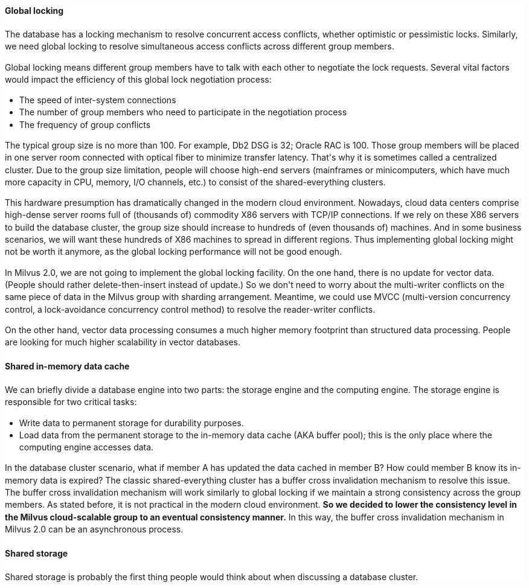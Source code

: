 #### Global locking

The database has a locking mechanism to resolve concurrent access conflicts, whether optimistic or pessimistic locks. Similarly, we need global locking to resolve simultaneous access conflicts across different group members.

Global locking means different group members have to talk with each other to negotiate the lock requests. Several vital factors would impact the efficiency of this global lock negotiation process:

* The speed of inter-system connections
* The number of group members who need to participate in the negotiation process
* The frequency of group conflicts

The typical group size is no more than 100. For example, Db2 DSG is 32; Oracle RAC is 100. Those group members will be placed in one server room connected with optical fiber to minimize transfer latency. That's why it is sometimes called a centralized cluster. Due to the group size limitation, people will choose high-end servers (mainframes or minicomputers, which have much more capacity in CPU, memory, I/O channels, etc.) to consist of the shared-everything clusters.

This hardware presumption has dramatically changed in the modern cloud environment. Nowadays, cloud data centers comprise high-dense server rooms full of (thousands of) commodity X86 servers with TCP/IP connections. If we rely on these X86 servers to build the database cluster, the group size should increase to hundreds of (even thousands of) machines. And in some business scenarios, we will want these hundreds of X86 machines to spread in different regions. Thus implementing global locking might not be worth it anymore, as the global locking performance will not be good enough.

In Milvus 2.0, we are not going to implement the global locking facility. On the one hand, there is no update for vector data. (People should rather delete-then-insert instead of update.) So we don't need to worry about the multi-writer conflicts on the same piece of data in the Milvus group with sharding arrangement. Meantime, we could use MVCC (multi-version concurrency control, a lock-avoidance concurrency control method) to resolve the reader-writer conflicts.

On the other hand, vector data processing consumes a much higher memory footprint than structured data processing. People are looking for much higher scalability in vector databases.

#### Shared in-memory data cache

We can briefly divide a database engine into two parts: the storage engine and the computing engine. The storage engine is responsible for two critical tasks:

* Write data to permanent storage for durability purposes.
* Load data from the permanent storage to the in-memory data cache (AKA buffer pool); this is the only place where the computing engine accesses data.

In the database cluster scenario, what if member A has updated the data cached in member B? How could member B know its in-memory data is expired? The classic shared-everything cluster has a buffer cross invalidation mechanism to resolve this issue. The buffer cross invalidation mechanism will work similarly to global locking if we maintain a strong consistency across the group members. As stated before, it is not practical in the modern cloud environment. **So we decided to lower the consistency level in the Milvus cloud-scalable group to an eventual consistency manner.** In this way, the buffer cross invalidation mechanism in Milvus 2.0 can be an asynchronous process.

#### Shared storage

Shared storage is probably the first thing people would think about when discussing a database cluster.
